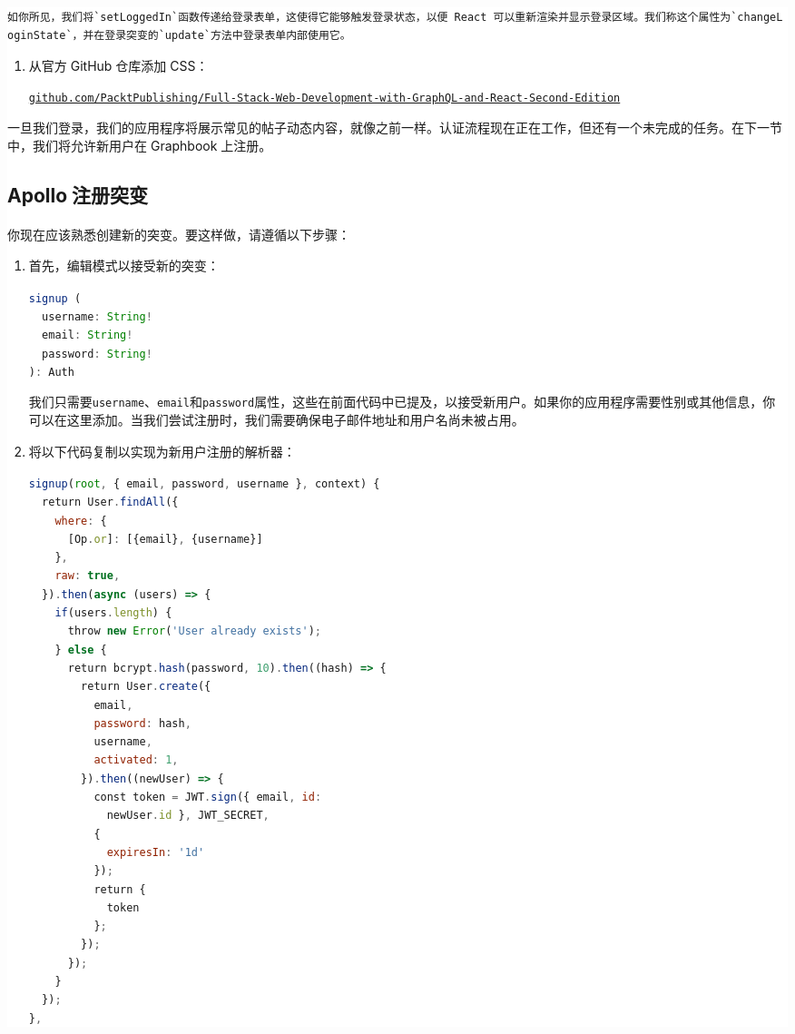    如你所见，我们将`setLoggedIn`函数传递给登录表单，这使得它能够触发登录状态，以便 React 可以重新渲染并显示登录区域。我们称这个属性为`changeLoginState`，并在登录突变的`update`方法中登录表单内部使用它。

1.  从官方 GitHub 仓库添加 CSS：

    [`github.com/PacktPublishing/Full-Stack-Web-Development-with-GraphQL-and-React-Second-Edition`](https://github.com/PacktPublishing/Full-Stack-Web-Development-with-GraphQL-and-React-Second-Edition)

一旦我们登录，我们的应用程序将展示常见的帖子动态内容，就像之前一样。认证流程现在正在工作，但还有一个未完成的任务。在下一节中，我们将允许新用户在 Graphbook 上注册。

## Apollo 注册突变

你现在应该熟悉创建新的突变。要这样做，请遵循以下步骤：

1.  首先，编辑模式以接受新的突变：

    ```js
    signup (
      username: String!
      email: String!
      password: String!
    ): Auth
    ```

    我们只需要`username`、`email`和`password`属性，这些在前面代码中已提及，以接受新用户。如果你的应用程序需要性别或其他信息，你可以在这里添加。当我们尝试注册时，我们需要确保电子邮件地址和用户名尚未被占用。

1.  将以下代码复制以实现为新用户注册的解析器：

    ```js
    signup(root, { email, password, username }, context) {
      return User.findAll({
        where: {
          [Op.or]: [{email}, {username}]
        },
        raw: true,
      }).then(async (users) => {
        if(users.length) {
          throw new Error('User already exists');
        } else {
          return bcrypt.hash(password, 10).then((hash) => {
            return User.create({
              email,
              password: hash,
              username,
              activated: 1,
            }).then((newUser) => {
              const token = JWT.sign({ email, id:
                newUser.id }, JWT_SECRET, 
              {
                expiresIn: '1d'
              });
              return {
                token
              };
            });
          });
        }
      });
    },
    ```

